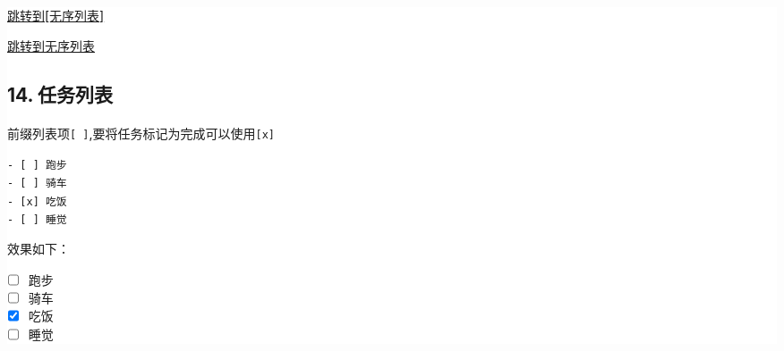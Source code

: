 <a href='#无序列表'>跳转到[无序列表]

跳转到[无序列表](#无序列表)

## 14. 任务列表

前缀列表项`[ ]`,要将任务标记为完成可以使用`[x]`

```
- [ ] 跑步
- [ ] 骑车
- [x] 吃饭
- [ ] 睡觉
```

效果如下：

- [ ] 跑步
- [ ] 骑车
- [x] 吃饭
- [ ] 睡觉

[^1]: This is my first footnote
[^n]: Visit http://ghost.org
[^1]: This is my first footnote
[^n]: Visit http://ghost.org